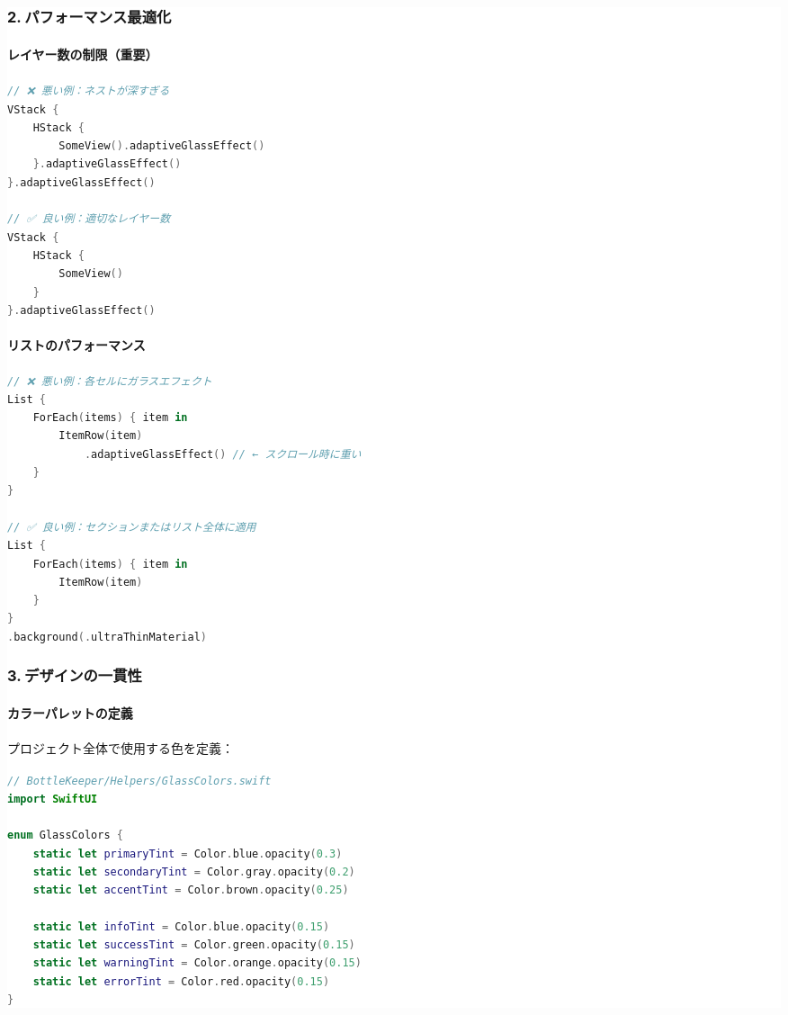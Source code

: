 
### 2. パフォーマンス最適化

#### レイヤー数の制限（重要）
```swift
// ❌ 悪い例：ネストが深すぎる
VStack {
    HStack {
        SomeView().adaptiveGlassEffect()
    }.adaptiveGlassEffect()
}.adaptiveGlassEffect()

// ✅ 良い例：適切なレイヤー数
VStack {
    HStack {
        SomeView()
    }
}.adaptiveGlassEffect()
```

#### リストのパフォーマンス

```swift
// ❌ 悪い例：各セルにガラスエフェクト
List {
    ForEach(items) { item in
        ItemRow(item)
            .adaptiveGlassEffect() // ← スクロール時に重い
    }
}

// ✅ 良い例：セクションまたはリスト全体に適用
List {
    ForEach(items) { item in
        ItemRow(item)
    }
}
.background(.ultraThinMaterial)
```

### 3. デザインの一貫性

#### カラーパレットの定義

プロジェクト全体で使用する色を定義：

```swift
// BottleKeeper/Helpers/GlassColors.swift
import SwiftUI

enum GlassColors {
    static let primaryTint = Color.blue.opacity(0.3)
    static let secondaryTint = Color.gray.opacity(0.2)
    static let accentTint = Color.brown.opacity(0.25)

    static let infoTint = Color.blue.opacity(0.15)
    static let successTint = Color.green.opacity(0.15)
    static let warningTint = Color.orange.opacity(0.15)
    static let errorTint = Color.red.opacity(0.15)
}
```
